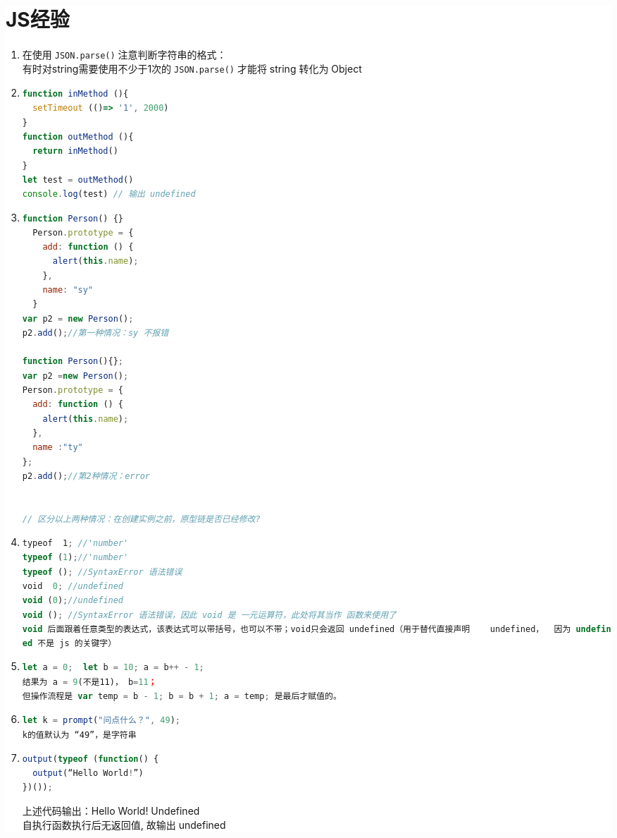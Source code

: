 # JS经验
1. 在使用 `JSON.parse()` 注意判断字符串的格式：  
   有时对string需要使用不少于1次的 `JSON.parse()` 才能将 string 转化为 Object
2. ```js
   function inMethod (){ 
     setTimeout (()=> '1', 2000)
   }
   function outMethod (){ 
     return inMethod()
   }
   let test = outMethod()
   console.log(test) // 输出 undefined
   ```
3. ```js
   function Person() {}
     Person.prototype = {
       add: function () {
         alert(this.name);
       },
       name: "sy"
     }
   var p2 = new Person();
   p2.add();//第一种情况：sy 不报错 
   
   function Person(){};
   var p2 =new Person();
   Person.prototype = {
     add: function () {
       alert(this.name);
     },
     name :"ty"
   };
   p2.add();//第2种情况：error
   

   // 区分以上两种情况：在创建实例之前，原型链是否已经修改?
   ```
4. ```js
   typeof  1; //'number'
   typeof (1);//'number'
   typeof (); //SyntaxError 语法错误
   void  0; //undefined
   void (0);//undefined
   void (); //SyntaxError 语法错误，因此 void 是 一元运算符，此处将其当作 函数来使用了
   void 后面跟着任意类型的表达式，该表达式可以带括号，也可以不带；void只会返回 undefined（用于替代直接声明    undefined，  因为 undefined 不是 js 的关键字）
   ```
5. ```js
   let a = 0;  let b = 10; a = b++ - 1;  
   结果为 a = 9(不是11)， b=11；						
   但操作流程是 var temp = b - 1; b = b + 1; a = temp; 是最后才赋值的。 						
   ```
6. ```js
   let k = prompt("问点什么？", 49);
   k的值默认为 “49”，是字符串
   ```
7. ```js
   output(typeof (function() {
     output(“Hello World!”)
   })());
   ```
   上述代码输出：Hello World! Undefined  
   自执行函数执行后无返回值, 故输出 undefined
